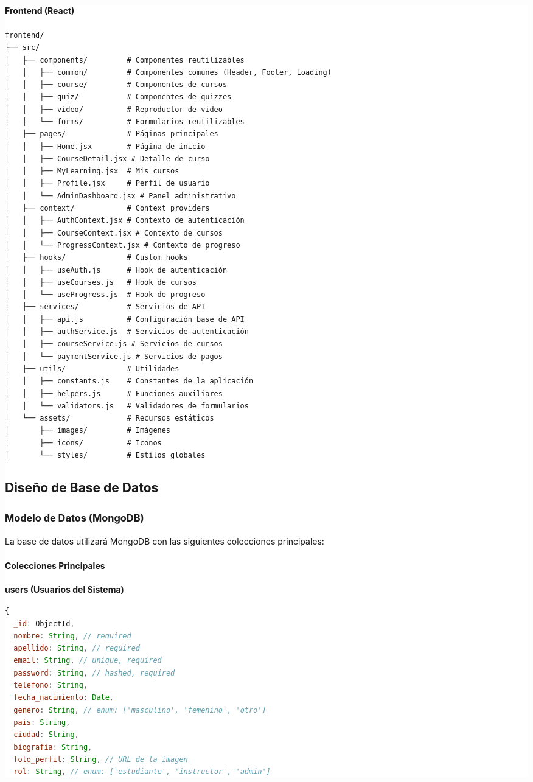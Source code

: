 #### Frontend (React)

```
frontend/
├── src/
│   ├── components/         # Componentes reutilizables
│   │   ├── common/         # Componentes comunes (Header, Footer, Loading)
│   │   ├── course/         # Componentes de cursos
│   │   ├── quiz/           # Componentes de quizzes
│   │   ├── video/          # Reproductor de video
│   │   └── forms/          # Formularios reutilizables
│   ├── pages/              # Páginas principales
│   │   ├── Home.jsx        # Página de inicio
│   │   ├── CourseDetail.jsx # Detalle de curso
│   │   ├── MyLearning.jsx  # Mis cursos
│   │   ├── Profile.jsx     # Perfil de usuario
│   │   └── AdminDashboard.jsx # Panel administrativo
│   ├── context/            # Context providers
│   │   ├── AuthContext.jsx # Contexto de autenticación
│   │   ├── CourseContext.jsx # Contexto de cursos
│   │   └── ProgressContext.jsx # Contexto de progreso
│   ├── hooks/              # Custom hooks
│   │   ├── useAuth.js      # Hook de autenticación
│   │   ├── useCourses.js   # Hook de cursos
│   │   └── useProgress.js  # Hook de progreso
│   ├── services/           # Servicios de API
│   │   ├── api.js          # Configuración base de API
│   │   ├── authService.js  # Servicios de autenticación
│   │   ├── courseService.js # Servicios de cursos
│   │   └── paymentService.js # Servicios de pagos
│   ├── utils/              # Utilidades
│   │   ├── constants.js    # Constantes de la aplicación
│   │   ├── helpers.js      # Funciones auxiliares
│   │   └── validators.js   # Validadores de formularios
│   └── assets/             # Recursos estáticos
│       ├── images/         # Imágenes
│       ├── icons/          # Iconos
│       └── styles/         # Estilos globales
```

## Diseño de Base de Datos

### Modelo de Datos (MongoDB)

La base de datos utilizará MongoDB con las siguientes colecciones principales:

#### Colecciones Principales

**users (Usuarios del Sistema)**

```javascript
{
  _id: ObjectId,
  nombre: String, // required
  apellido: String, // required
  email: String, // unique, required
  password: String, // hashed, required
  telefono: String,
  fecha_nacimiento: Date,
  genero: String, // enum: ['masculino', 'femenino', 'otro']
  pais: String,
  ciudad: String,
  biografia: String,
  foto_perfil: String, // URL de la imagen
  rol: String, // enum: ['estudiante', 'instructor', 'admin']
```